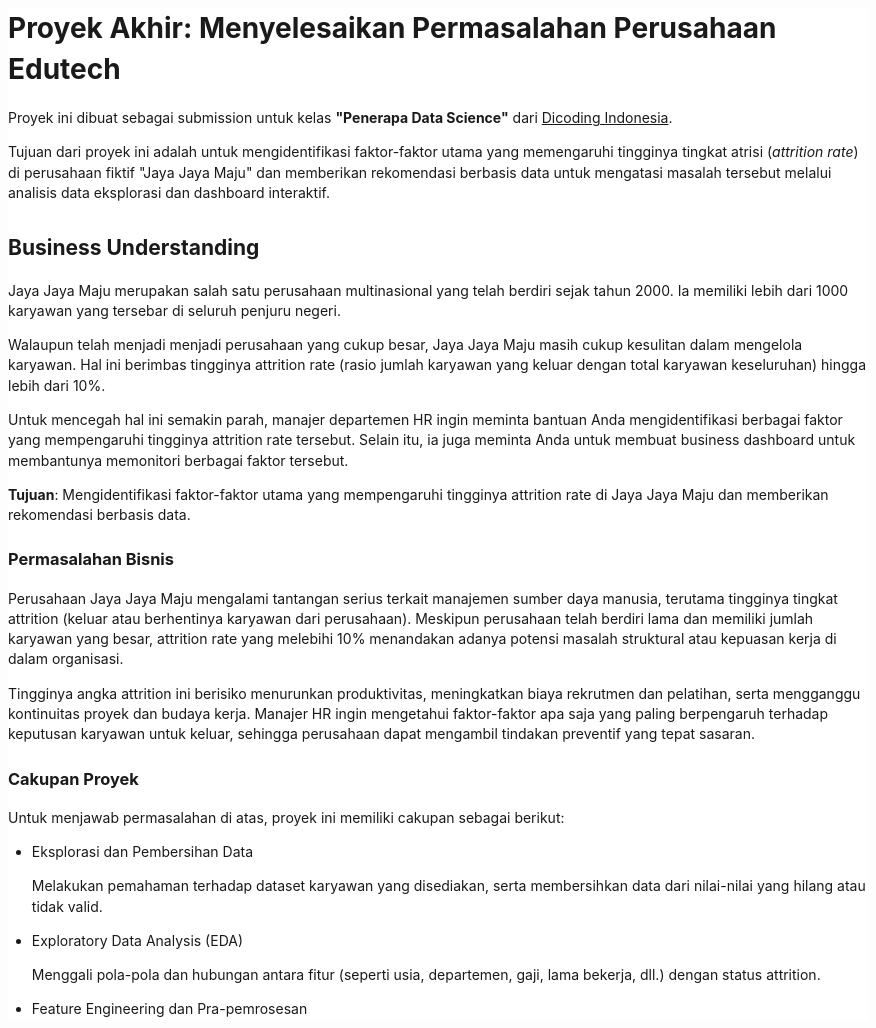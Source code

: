 # Proyek Akhir: Menyelesaikan Permasalahan Perusahaan Edutech

Proyek ini dibuat sebagai submission untuk kelas **"Penerapa Data Science"** dari [Dicoding Indonesia](https://www.dicoding.com/).

Tujuan dari proyek ini adalah untuk mengidentifikasi faktor-faktor utama yang memengaruhi tingginya tingkat atrisi (*attrition rate*) di perusahaan fiktif "Jaya Jaya Maju" dan memberikan rekomendasi berbasis data untuk mengatasi masalah tersebut melalui analisis data eksplorasi dan dashboard interaktif.

## Business Understanding

Jaya Jaya Maju merupakan salah satu perusahaan multinasional yang telah berdiri sejak tahun 2000. Ia memiliki lebih dari 1000 karyawan yang tersebar di seluruh penjuru negeri. 

Walaupun telah menjadi menjadi perusahaan yang cukup besar, Jaya Jaya Maju masih cukup kesulitan dalam mengelola karyawan. Hal ini berimbas tingginya attrition rate (rasio jumlah karyawan yang keluar dengan total karyawan keseluruhan) hingga lebih dari 10%.

Untuk mencegah hal ini semakin parah, manajer departemen HR ingin meminta bantuan Anda mengidentifikasi berbagai faktor yang mempengaruhi tingginya attrition rate tersebut. Selain itu, ia juga meminta Anda untuk membuat business dashboard untuk membantunya memonitori berbagai faktor tersebut.

**Tujuan**:  Mengidentifikasi faktor-faktor utama yang mempengaruhi tingginya attrition rate di Jaya Jaya Maju dan memberikan rekomendasi berbasis data.

### Permasalahan Bisnis

Perusahaan Jaya Jaya Maju mengalami tantangan serius terkait manajemen sumber daya manusia, terutama tingginya tingkat attrition (keluar atau berhentinya karyawan dari perusahaan). Meskipun perusahaan telah berdiri lama dan memiliki jumlah karyawan yang besar, attrition rate yang melebihi 10% menandakan adanya potensi masalah struktural atau kepuasan kerja di dalam organisasi.

Tingginya angka attrition ini berisiko menurunkan produktivitas, meningkatkan biaya rekrutmen dan pelatihan, serta mengganggu kontinuitas proyek dan budaya kerja. Manajer HR ingin mengetahui faktor-faktor apa saja yang paling berpengaruh terhadap keputusan karyawan untuk keluar, sehingga perusahaan dapat mengambil tindakan preventif yang tepat sasaran.

### Cakupan Proyek

Untuk menjawab permasalahan di atas, proyek ini memiliki cakupan sebagai berikut:

* Eksplorasi dan Pembersihan Data

    Melakukan pemahaman terhadap dataset karyawan yang disediakan, serta membersihkan data dari nilai-nilai yang hilang atau tidak valid.

* Exploratory Data Analysis (EDA)

    Menggali pola-pola dan hubungan antara fitur (seperti usia, departemen, gaji, lama bekerja, dll.) dengan status attrition.

* Feature Engineering dan Pra-pemrosesan
